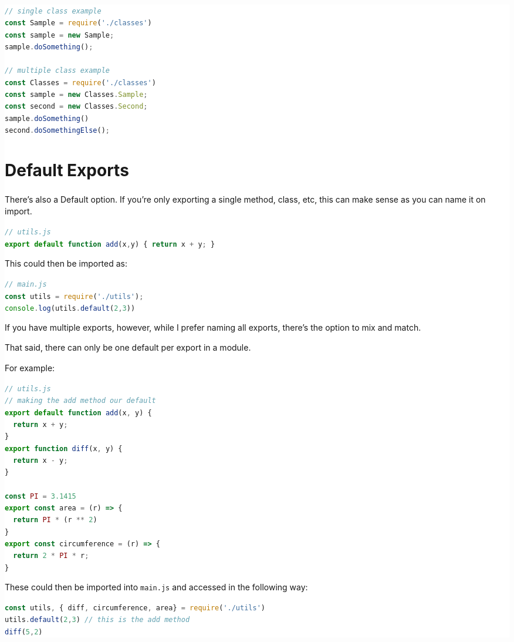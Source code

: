 ``` javascript
// single class example
const Sample = require('./classes')
const sample = new Sample;
sample.doSomething();

// multiple class example
const Classes = require('./classes')
const sample = new Classes.Sample;
const second = new Classes.Second;
sample.doSomething()
second.doSomethingElse();
```
# Default Exports
There’s also a Default option.
If you’re only exporting a single method, class, etc, this can make sense as you can name it on import.
```js
// utils.js
export default function add(x,y) { return x + y; }
```

This could then be imported as:
```js
// main.js
const utils = require('./utils');
console.log(utils.default(2,3))
```

If you have multiple exports, however, while I prefer naming all exports, there’s the option to mix and match.

That said, there can only be one default per export in a module.

For example:
``` js
// utils.js
// making the add method our default
export default function add(x, y) {
  return x + y;
}
export function diff(x, y) {
  return x - y;
}

const PI = 3.1415
export const area = (r) => {
  return PI * (r ** 2)
}
export const circumference = (r) => {
  return 2 * PI * r;
}
```
These could then be imported into `main.js` and accessed in the following way:
``` js
const utils, { diff, circumference, area} = require('./utils')
utils.default(2,3) // this is the add method
diff(5,2)
```
